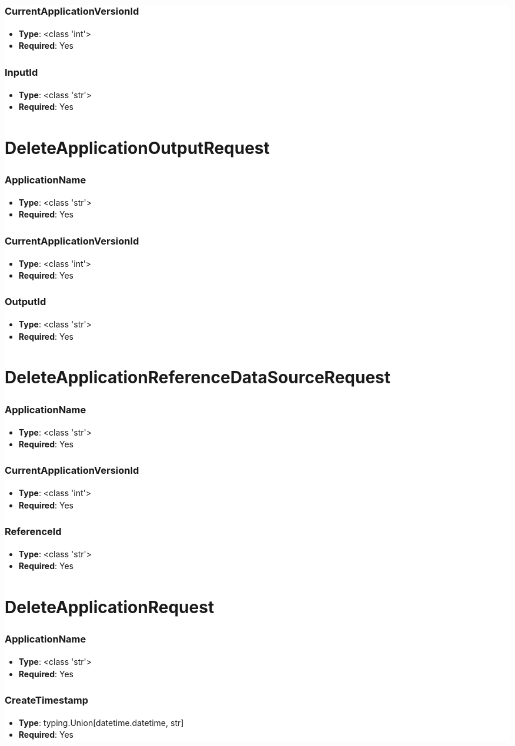 ### CurrentApplicationVersionId
- **Type**: <class 'int'>
- **Required**: Yes

### InputId
- **Type**: <class 'str'>
- **Required**: Yes


# DeleteApplicationOutputRequest

### ApplicationName
- **Type**: <class 'str'>
- **Required**: Yes

### CurrentApplicationVersionId
- **Type**: <class 'int'>
- **Required**: Yes

### OutputId
- **Type**: <class 'str'>
- **Required**: Yes


# DeleteApplicationReferenceDataSourceRequest

### ApplicationName
- **Type**: <class 'str'>
- **Required**: Yes

### CurrentApplicationVersionId
- **Type**: <class 'int'>
- **Required**: Yes

### ReferenceId
- **Type**: <class 'str'>
- **Required**: Yes


# DeleteApplicationRequest

### ApplicationName
- **Type**: <class 'str'>
- **Required**: Yes

### CreateTimestamp
- **Type**: typing.Union[datetime.datetime, str]
- **Required**: Yes
